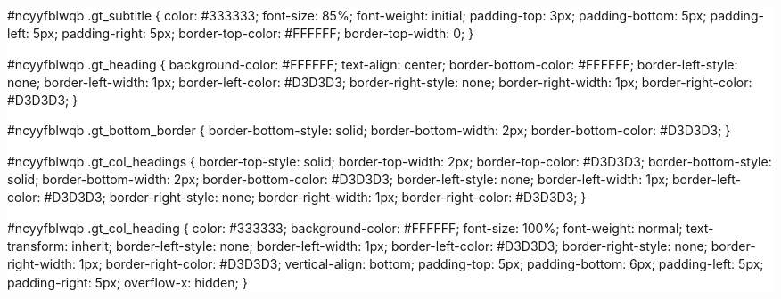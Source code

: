 #ncyyfblwqb .gt_subtitle {
  color: #333333;
  font-size: 85%;
  font-weight: initial;
  padding-top: 3px;
  padding-bottom: 5px;
  padding-left: 5px;
  padding-right: 5px;
  border-top-color: #FFFFFF;
  border-top-width: 0;
}

#ncyyfblwqb .gt_heading {
  background-color: #FFFFFF;
  text-align: center;
  border-bottom-color: #FFFFFF;
  border-left-style: none;
  border-left-width: 1px;
  border-left-color: #D3D3D3;
  border-right-style: none;
  border-right-width: 1px;
  border-right-color: #D3D3D3;
}

#ncyyfblwqb .gt_bottom_border {
  border-bottom-style: solid;
  border-bottom-width: 2px;
  border-bottom-color: #D3D3D3;
}

#ncyyfblwqb .gt_col_headings {
  border-top-style: solid;
  border-top-width: 2px;
  border-top-color: #D3D3D3;
  border-bottom-style: solid;
  border-bottom-width: 2px;
  border-bottom-color: #D3D3D3;
  border-left-style: none;
  border-left-width: 1px;
  border-left-color: #D3D3D3;
  border-right-style: none;
  border-right-width: 1px;
  border-right-color: #D3D3D3;
}

#ncyyfblwqb .gt_col_heading {
  color: #333333;
  background-color: #FFFFFF;
  font-size: 100%;
  font-weight: normal;
  text-transform: inherit;
  border-left-style: none;
  border-left-width: 1px;
  border-left-color: #D3D3D3;
  border-right-style: none;
  border-right-width: 1px;
  border-right-color: #D3D3D3;
  vertical-align: bottom;
  padding-top: 5px;
  padding-bottom: 6px;
  padding-left: 5px;
  padding-right: 5px;
  overflow-x: hidden;
}

